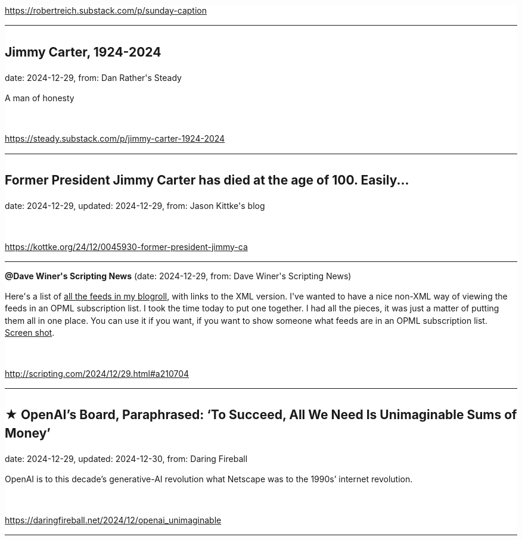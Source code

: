 <https://robertreich.substack.com/p/sunday-caption>

---

## Jimmy Carter, 1924-2024

date: 2024-12-29, from: Dan Rather's Steady

A man of honesty 

<br> 

<https://steady.substack.com/p/jimmy-carter-1924-2024>

---

##  Former President Jimmy Carter has died at the age of 100. Easily... 

date: 2024-12-29, updated: 2024-12-29, from: Jason Kittke's blog

 

<br> 

<https://kottke.org/24/12/0045930-former-president-jimmy-ca>

---

**@Dave Winer's Scripting News** (date: 2024-12-29, from: Dave Winer's Scripting News)

Here's a list of <a href="https://viewfeedlist.opml.org/?url=https%3A%2F%2Ffeedland.social%2Fopml%3Fscreenname%3Ddavewiner%26catname%3Dblogroll">all the feeds in my blogroll</a>, with links to the XML version. I've wanted to have a nice non-XML way of viewing the feeds in an OPML subscription list. I took the time today to put one together. I had all the pieces, it was just a matter of putting them all in one place. You can use it if you want, if you want to show someone what feeds are in an OPML subscription list. <a href="https://imgs.scripting.com/2024/12/29/screenshotopmllistviewer.png">Screen shot</a>. 

<br> 

<http://scripting.com/2024/12/29.html#a210704>

---

## ★ OpenAI’s Board, Paraphrased: ‘To Succeed, All We Need Is Unimaginable Sums of Money’

date: 2024-12-29, updated: 2024-12-30, from: Daring Fireball

OpenAI is to this decade’s generative-AI revolution what Netscape was to the 1990s’ internet revolution. 

<br> 

<https://daringfireball.net/2024/12/openai_unimaginable>

---
